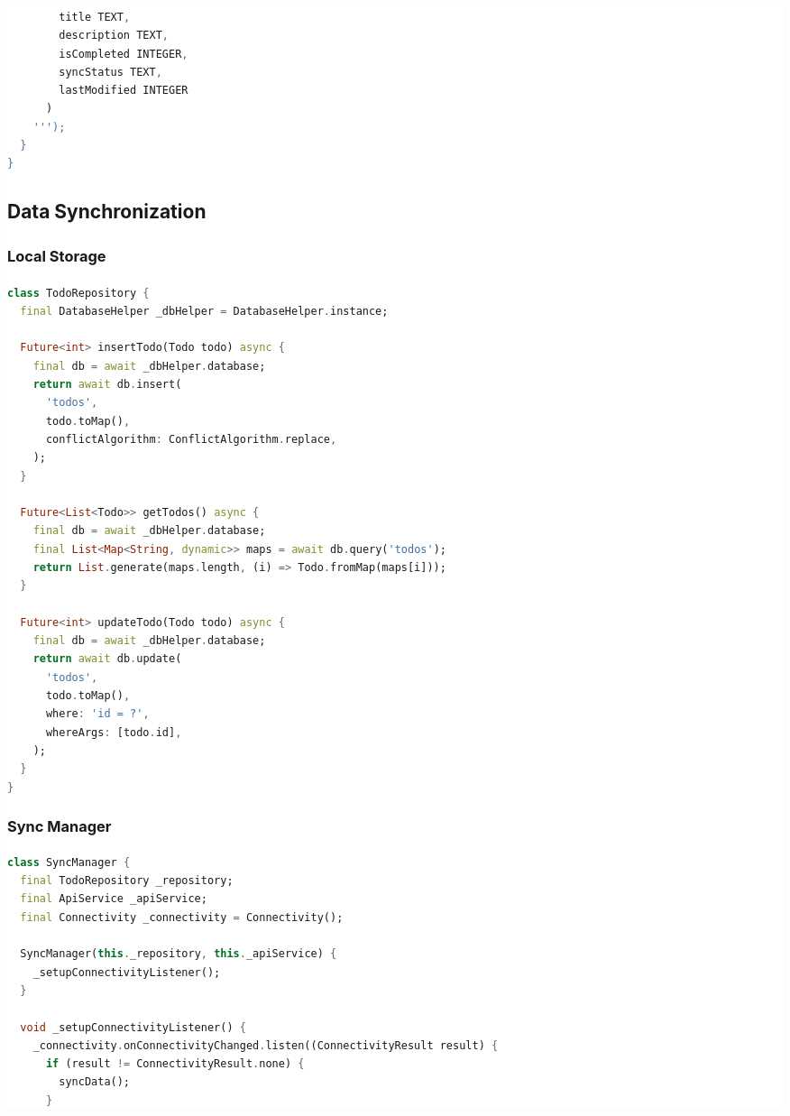 ```dart
        title TEXT,
        description TEXT,
        isCompleted INTEGER,
        syncStatus TEXT,
        lastModified INTEGER
      )
    ''');
  }
}
```

## Data Synchronization

### Local Storage

```dart
class TodoRepository {
  final DatabaseHelper _dbHelper = DatabaseHelper.instance;

  Future<int> insertTodo(Todo todo) async {
    final db = await _dbHelper.database;
    return await db.insert(
      'todos',
      todo.toMap(),
      conflictAlgorithm: ConflictAlgorithm.replace,
    );
  }

  Future<List<Todo>> getTodos() async {
    final db = await _dbHelper.database;
    final List<Map<String, dynamic>> maps = await db.query('todos');
    return List.generate(maps.length, (i) => Todo.fromMap(maps[i]));
  }

  Future<int> updateTodo(Todo todo) async {
    final db = await _dbHelper.database;
    return await db.update(
      'todos',
      todo.toMap(),
      where: 'id = ?',
      whereArgs: [todo.id],
    );
  }
}
```

### Sync Manager

```dart
class SyncManager {
  final TodoRepository _repository;
  final ApiService _apiService;
  final Connectivity _connectivity = Connectivity();

  SyncManager(this._repository, this._apiService) {
    _setupConnectivityListener();
  }

  void _setupConnectivityListener() {
    _connectivity.onConnectivityChanged.listen((ConnectivityResult result) {
      if (result != ConnectivityResult.none) {
        syncData();
      }
```